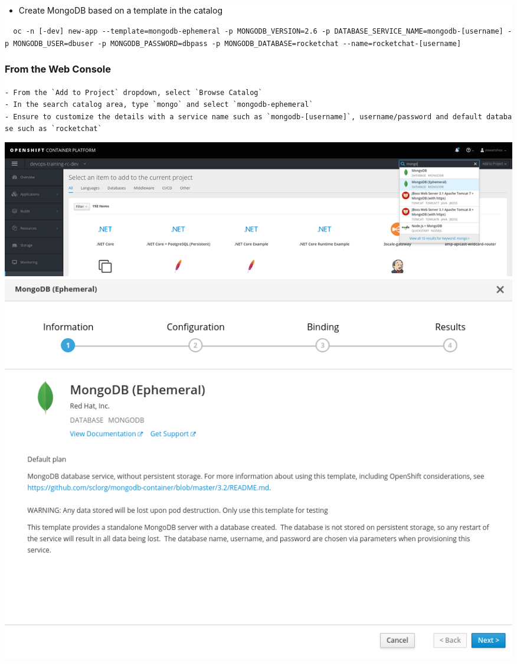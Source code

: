   - Create MongoDB based on a template in the catalog
```
  oc -n [-dev] new-app --template=mongodb-ephemeral -p MONGODB_VERSION=2.6 -p DATABASE_SERVICE_NAME=mongodb-[username] -p MONGODB_USER=dbuser -p MONGODB_PASSWORD=dbpass -p MONGODB_DATABASE=rocketchat --name=rocketchat-[username]
```

### From the Web Console
    - From the `Add to Project` dropdown, select `Browse Catalog`
    - In the search catalog area, type `mongo` and select `mongodb-ephemeral`
    - Ensure to customize the details with a service name such as `mongodb-[username]`, username/password and default database such as `rocketchat`

![](../assets/03_deploy_mongo_01.png)
![](../assets/03_deploy_mongo_02.png)